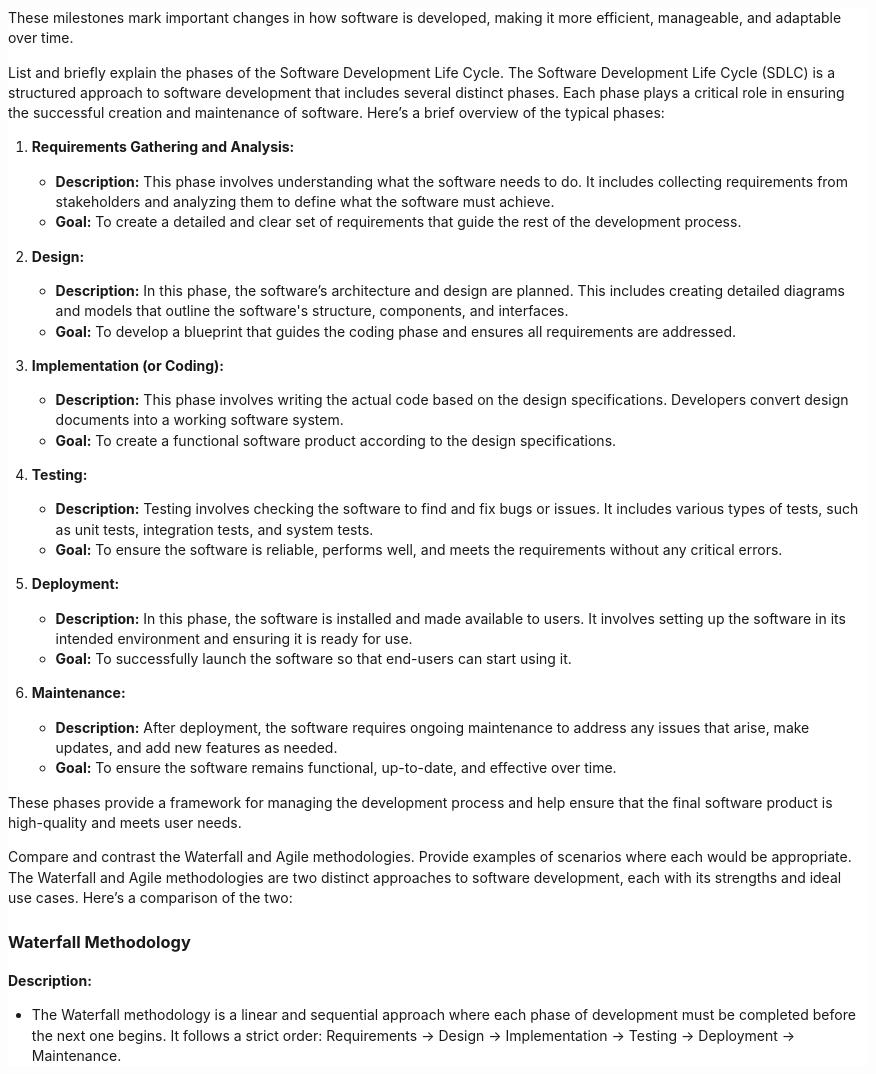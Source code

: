These milestones mark important changes in how software is developed, making it more efficient, manageable, and adaptable over time.

List and briefly explain the phases of the Software Development Life Cycle.
The Software Development Life Cycle (SDLC) is a structured approach to software development that includes several distinct phases. Each phase plays a critical role in ensuring the successful creation and maintenance of software. Here’s a brief overview of the typical phases:

1. **Requirements Gathering and Analysis:**
   - **Description:** This phase involves understanding what the software needs to do. It includes collecting requirements from stakeholders and analyzing them to define what the software must achieve.
   - **Goal:** To create a detailed and clear set of requirements that guide the rest of the development process.

2. **Design:**
   - **Description:** In this phase, the software’s architecture and design are planned. This includes creating detailed diagrams and models that outline the software's structure, components, and interfaces.
   - **Goal:** To develop a blueprint that guides the coding phase and ensures all requirements are addressed.

3. **Implementation (or Coding):**
   - **Description:** This phase involves writing the actual code based on the design specifications. Developers convert design documents into a working software system.
   - **Goal:** To create a functional software product according to the design specifications.

4. **Testing:**
   - **Description:** Testing involves checking the software to find and fix bugs or issues. It includes various types of tests, such as unit tests, integration tests, and system tests.
   - **Goal:** To ensure the software is reliable, performs well, and meets the requirements without any critical errors.

5. **Deployment:**
   - **Description:** In this phase, the software is installed and made available to users. It involves setting up the software in its intended environment and ensuring it is ready for use.
   - **Goal:** To successfully launch the software so that end-users can start using it.

6. **Maintenance:**
   - **Description:** After deployment, the software requires ongoing maintenance to address any issues that arise, make updates, and add new features as needed.
   - **Goal:** To ensure the software remains functional, up-to-date, and effective over time.

These phases provide a framework for managing the development process and help ensure that the final software product is high-quality and meets user needs.


Compare and contrast the Waterfall and Agile methodologies. Provide examples of scenarios where each would be appropriate.
The Waterfall and Agile methodologies are two distinct approaches to software development, each with its strengths and ideal use cases. Here’s a comparison of the two:

### Waterfall Methodology

**Description:**
- The Waterfall methodology is a linear and sequential approach where each phase of development must be completed before the next one begins. It follows a strict order: Requirements → Design → Implementation → Testing → Deployment → Maintenance.

